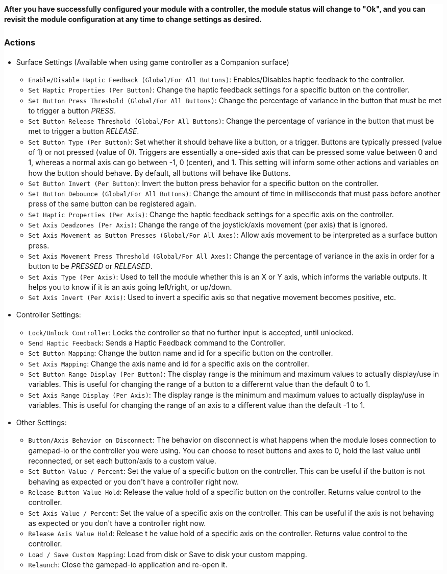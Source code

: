 **After you have successfully configured your module with a controller, the module status will change to "Ok", and you can revisit the module configuration at any time to change settings as desired.**

### Actions

- Surface Settings (Available when using game controller as a Companion surface)

  - `Enable/Disable Haptic Feedback (Global/For All Buttons)`: Enables/Disables haptic feedback to the controller.
  - `Set Haptic Properties (Per Button)`: Change the haptic feedback settings for a specific button on the controller.
  - `Set Button Press Threshold (Global/For All Buttons)`: Change the percentage of variance in the button that must be met to trigger a button _PRESS_.
  - `Set Button Release Threshold (Global/For All Buttons)`: Change the percentage of variance in the button that must be met to trigger a button _RELEASE_.
  - `Set Button Type (Per Button)`: Set whether it should behave like a button, or a trigger. Buttons are typically pressed (value of 1) or not pressed (value of 0). Triggers are essentially a one-sided axis that can be pressed some value between 0 and 1, whereas a normal axis can go between -1, 0 (center), and 1. This setting will inform some other actions and variables on how the button should behave. By default, all buttons will behave like Buttons.
  - `Set Button Invert (Per Button)`: Invert the button press behavior for a specific button on the controller.
  - `Set Button Debounce (Global/For All Buttons)`: Change the amount of time in milliseconds that must pass before another press of the same button can be registered again.
  - `Set Haptic Properties (Per Axis)`: Change the haptic feedback settings for a specific axis on the controller.
  - `Set Axis Deadzones (Per Axis)`: Change the range of the joystick/axis movement (per axis) that is ignored.
  - `Set Axis Movement as Button Presses (Global/For All Axes)`: Allow axis movement to be interpreted as a surface button press.
  - `Set Axis Movement Press Threshold (Global/For All Axes)`: Change the percentage of variance in the axis in order for a button to be _PRESSED_ or _RELEASED_.
  - `Set Axis Type (Per Axis)`: Used to tell the module whether this is an X or Y axis, which informs the variable outputs. It helps you to know if it is an axis going left/right, or up/down.
  - `Set Axis Invert (Per Axis)`: Used to invert a specific axis so that negative movement becomes positive, etc.

- Controller Settings:
  - `Lock/Unlock Controller`: Locks the controller so that no further input is accepted, until unlocked.
  - `Send Haptic Feedback`: Sends a Haptic Feedback command to the Controller.
  - `Set Button Mapping`: Change the button name and id for a specific button on the controller.
  - `Set Axis Mapping`: Change the axis name and id for a specific axis on the controller.
  - `Set Button Range Display (Per Button)`: The display range is the minimum and maximum values to actually display/use in variables. This is useful for changing the range of a button to a differernt value than the default 0 to 1.
  - `Set Axis Range Display (Per Axis)`: The display range is the minimum and maximum values to actually display/use in variables. This is useful for changing the range of an axis to a different value than the default -1 to 1.
- Other Settings:
  - `Button/Axis Behavior on Disconnect`: The behavior on disconnect is what happens when the module loses connection to gamepad-io or the controller you were using. You can choose to reset buttons and axes to 0, hold the last value until reconnected, or set each button/axis to a custom value.
  - `Set Button Value / Percent`: Set the value of a specific button on the controller. This can be useful if the button is not behaving as expected or you don't have a controller right now.
  - `Release Button Value Hold`: Release the value hold of a specific button on the controller. Returns value control to the controller.
  - `Set Axis Value / Percent`: Set the value of a specific axis on the controller. This can be useful if the axis is not behaving as expected or you don't have a controller right now.
  - `Release Axis Value Hold`: Release t he value hold of a specific axis on the controller. Returns value control to the controller.
  - `Load / Save Custom Mapping`: Load from disk or Save to disk your custom mapping.
  - `Relaunch`: Close the gamepad-io application and re-open it.
